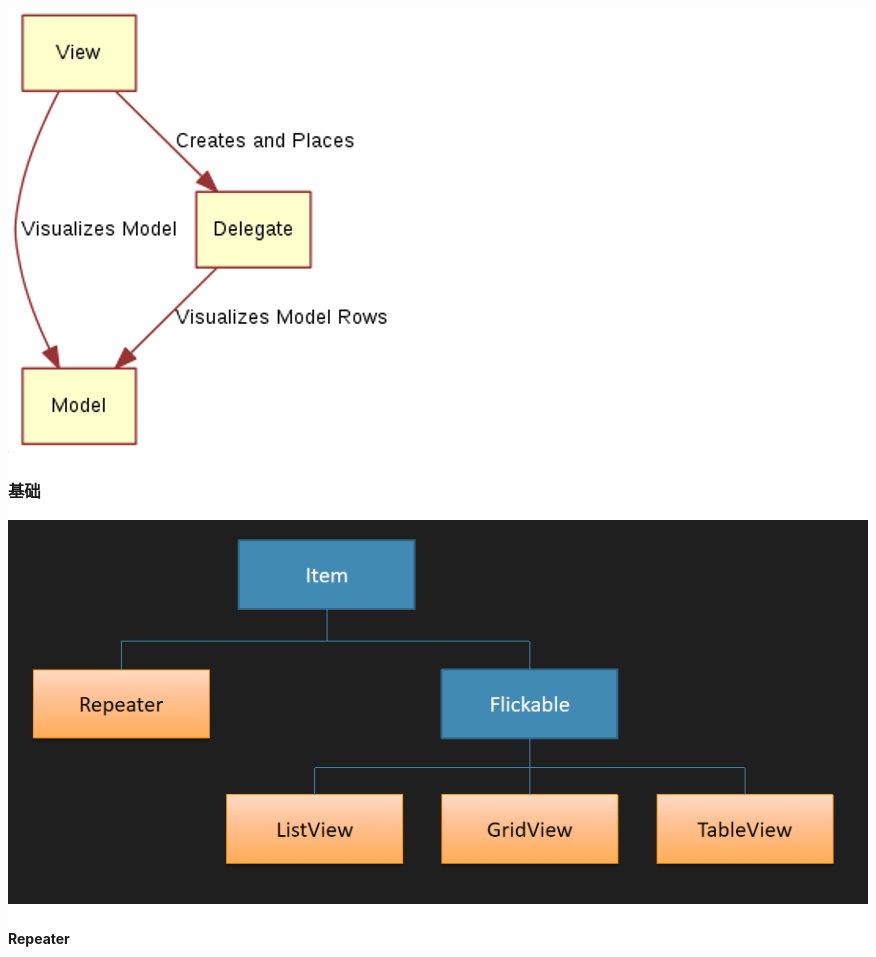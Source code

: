 ![image-20240716180351806](legend/image-20240716180351806.png)



### 基础

![image-20240716180540740](legend/image-20240716180540740.png)

#### Repeater
